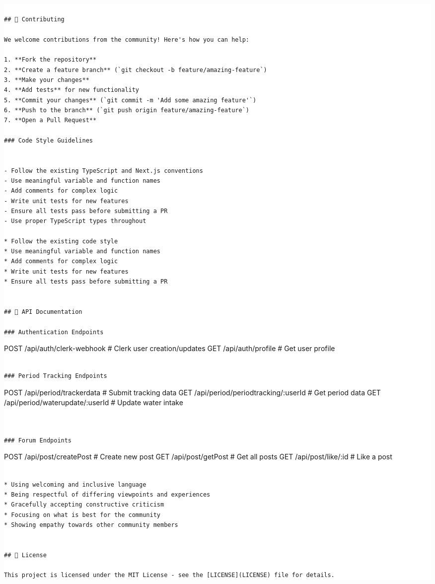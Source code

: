 ```

## 🤝 Contributing

We welcome contributions from the community! Here's how you can help:

1. **Fork the repository**
2. **Create a feature branch** (`git checkout -b feature/amazing-feature`)
3. **Make your changes**
4. **Add tests** for new functionality
5. **Commit your changes** (`git commit -m 'Add some amazing feature'`)
6. **Push to the branch** (`git push origin feature/amazing-feature`)
7. **Open a Pull Request**

### Code Style Guidelines


- Follow the existing TypeScript and Next.js conventions
- Use meaningful variable and function names
- Add comments for complex logic
- Write unit tests for new features
- Ensure all tests pass before submitting a PR
- Use proper TypeScript types throughout

* Follow the existing code style
* Use meaningful variable and function names
* Add comments for complex logic
* Write unit tests for new features
* Ensure all tests pass before submitting a PR


## 📝 API Documentation

### Authentication Endpoints
```
POST /api/auth/clerk-webhook    # Clerk user creation/updates
GET  /api/auth/profile          # Get user profile
```

### Period Tracking Endpoints
```
POST /api/period/trackerdata           # Submit tracking data
GET  /api/period/periodtracking/:userId # Get period data
GET  /api/period/waterupdate/:userId    # Update water intake
```


### Forum Endpoints
```
POST /api/post/createPost       # Create new post
GET  /api/post/getPost          # Get all posts
GET  /api/post/like/:id         # Like a post
```

* Using welcoming and inclusive language
* Being respectful of differing viewpoints and experiences
* Gracefully accepting constructive criticism
* Focusing on what is best for the community
* Showing empathy towards other community members


## 📄 License

This project is licensed under the MIT License - see the [LICENSE](LICENSE) file for details.

```